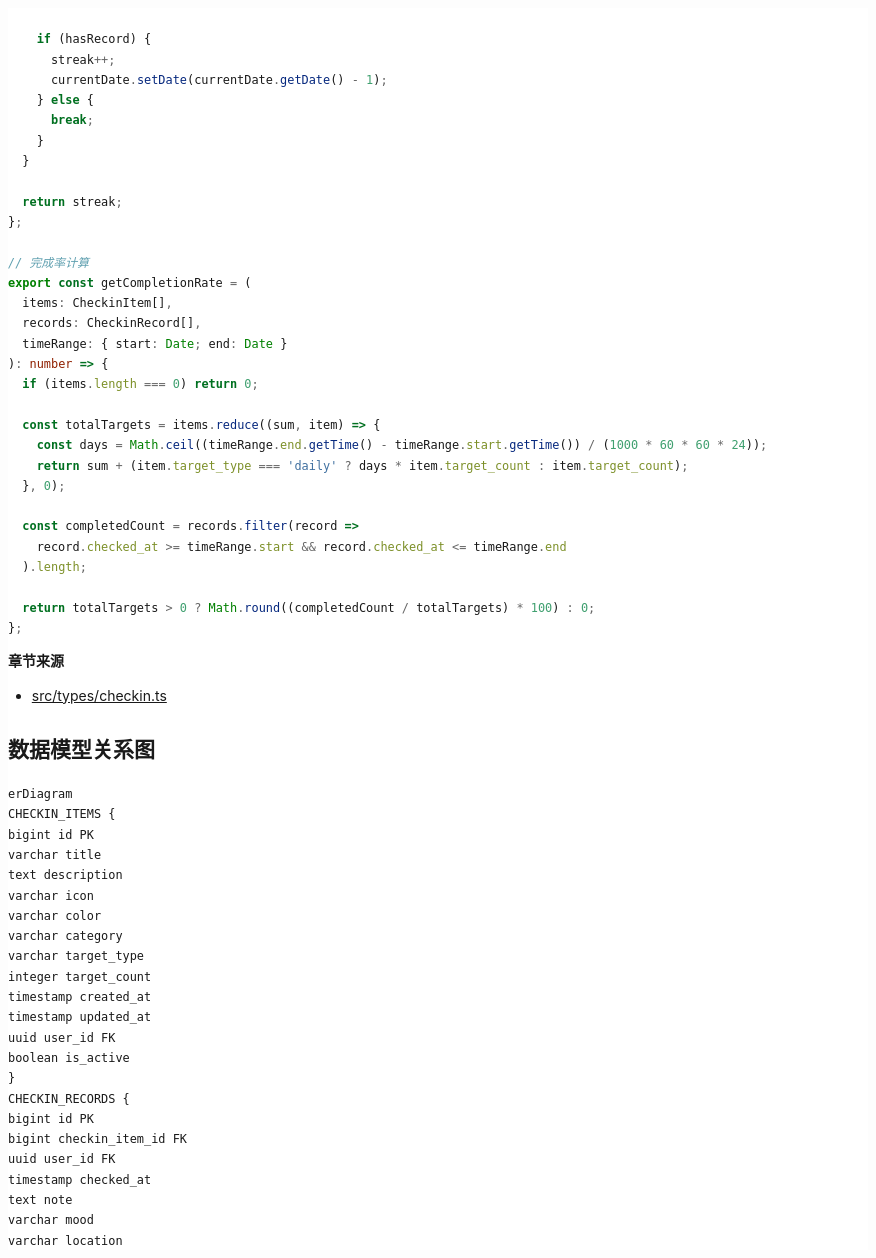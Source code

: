 ```typescript
    
    if (hasRecord) {
      streak++;
      currentDate.setDate(currentDate.getDate() - 1);
    } else {
      break;
    }
  }
  
  return streak;
};

// 完成率计算
export const getCompletionRate = (
  items: CheckinItem[], 
  records: CheckinRecord[], 
  timeRange: { start: Date; end: Date }
): number => {
  if (items.length === 0) return 0;
  
  const totalTargets = items.reduce((sum, item) => {
    const days = Math.ceil((timeRange.end.getTime() - timeRange.start.getTime()) / (1000 * 60 * 60 * 24));
    return sum + (item.target_type === 'daily' ? days * item.target_count : item.target_count);
  }, 0);
  
  const completedCount = records.filter(record => 
    record.checked_at >= timeRange.start && record.checked_at <= timeRange.end
  ).length;
  
  return totalTargets > 0 ? Math.round((completedCount / totalTargets) * 100) : 0;
};
```

**章节来源**
- [src/types/checkin.ts](file://src/types/checkin.ts#L58-L77)

## 数据模型关系图

```mermaid
erDiagram
CHECKIN_ITEMS {
bigint id PK
varchar title
text description
varchar icon
varchar color
varchar category
varchar target_type
integer target_count
timestamp created_at
timestamp updated_at
uuid user_id FK
boolean is_active
}
CHECKIN_RECORDS {
bigint id PK
bigint checkin_item_id FK
uuid user_id FK
timestamp checked_at
text note
varchar mood
varchar location
```